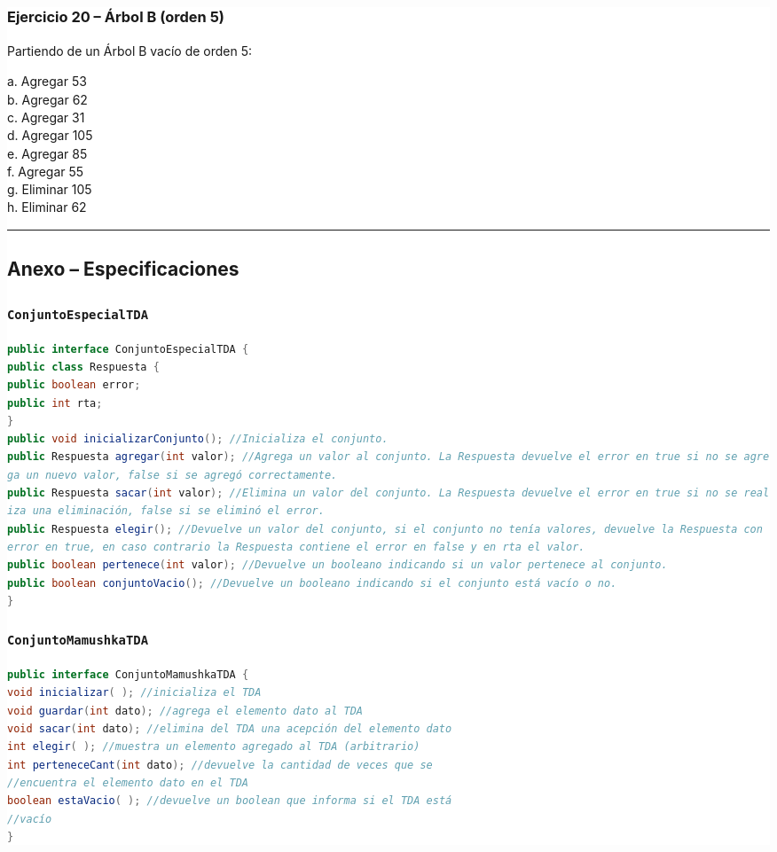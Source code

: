 
### Ejercicio 20 – Árbol B (orden 5)

Partiendo de un Árbol B vacío de orden 5:

a. Agregar 53  
b. Agregar 62  
c. Agregar 31  
d. Agregar 105  
e. Agregar 85  
f. Agregar 55  
g. Eliminar 105  
h. Eliminar 62  

---

## Anexo – Especificaciones

### `ConjuntoEspecialTDA`
```java
public interface ConjuntoEspecialTDA { 
public class Respuesta { 
public boolean error; 
public int rta; 
}
public void inicializarConjunto(); //Inicializa el conjunto. 
public Respuesta agregar(int valor); //Agrega un valor al conjunto. La Respuesta devuelve el error en true si no se agrega un nuevo valor, false si se agregó correctamente. 
public Respuesta sacar(int valor); //Elimina un valor del conjunto. La Respuesta devuelve el error en true si no se realiza una eliminación, false si se eliminó el error. 
public Respuesta elegir(); //Devuelve un valor del conjunto, si el conjunto no tenía valores, devuelve la Respuesta con error en true, en caso contrario la Respuesta contiene el error en false y en rta el valor.  
public boolean pertenece(int valor); //Devuelve un booleano indicando si un valor pertenece al conjunto. 
public boolean conjuntoVacio(); //Devuelve un booleano indicando si el conjunto está vacío o no. 
} 
```

### `ConjuntoMamushkaTDA`
```java
public interface ConjuntoMamushkaTDA { 
void inicializar( ); //inicializa el TDA 
void guardar(int dato); //agrega el elemento dato al TDA 
void sacar(int dato); //elimina del TDA una acepción del elemento dato 
int elegir( ); //muestra un elemento agregado al TDA (arbitrario) 
int perteneceCant(int dato); //devuelve la cantidad de veces que se 
//encuentra el elemento dato en el TDA 
boolean estaVacio( ); //devuelve un boolean que informa si el TDA está 
//vacío 
}
```
